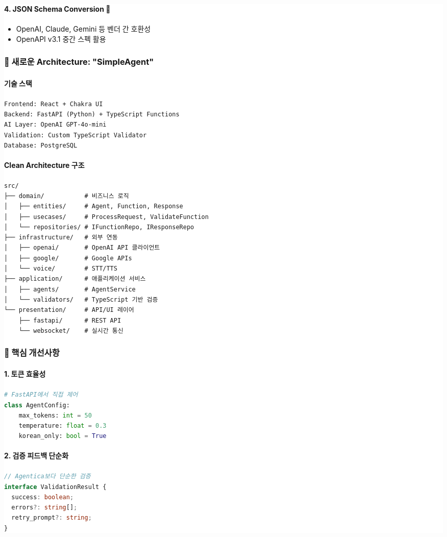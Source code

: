 #### 4. **JSON Schema Conversion** 🔄
- OpenAI, Claude, Gemini 등 벤더 간 호환성
- OpenAPI v3.1 중간 스펙 활용

### 🏢 새로운 Architecture: "SimpleAgent"

#### 기술 스택
```
Frontend: React + Chakra UI
Backend: FastAPI (Python) + TypeScript Functions
AI Layer: OpenAI GPT-4o-mini
Validation: Custom TypeScript Validator
Database: PostgreSQL
```

#### Clean Architecture 구조
```
src/
├── domain/           # 비즈니스 로직
│   ├── entities/     # Agent, Function, Response
│   ├── usecases/     # ProcessRequest, ValidateFunction
│   └── repositories/ # IFunctionRepo, IResponseRepo
├── infrastructure/   # 외부 연동
│   ├── openai/       # OpenAI API 클라이언트
│   ├── google/       # Google APIs
│   └── voice/        # STT/TTS
├── application/      # 애플리케이션 서비스
│   ├── agents/       # AgentService
│   └── validators/   # TypeScript 기반 검증
└── presentation/     # API/UI 레이어
    ├── fastapi/      # REST API
    └── websocket/    # 실시간 통신
```

### 🎨 핵심 개선사항

#### 1. **토큰 효율성**
```python
# FastAPI에서 직접 제어
class AgentConfig:
    max_tokens: int = 50
    temperature: float = 0.3
    korean_only: bool = True
```

#### 2. **검증 피드백 단순화**
```typescript
// Agentica보다 단순한 검증
interface ValidationResult {
  success: boolean;
  errors?: string[];
  retry_prompt?: string;
}
```

